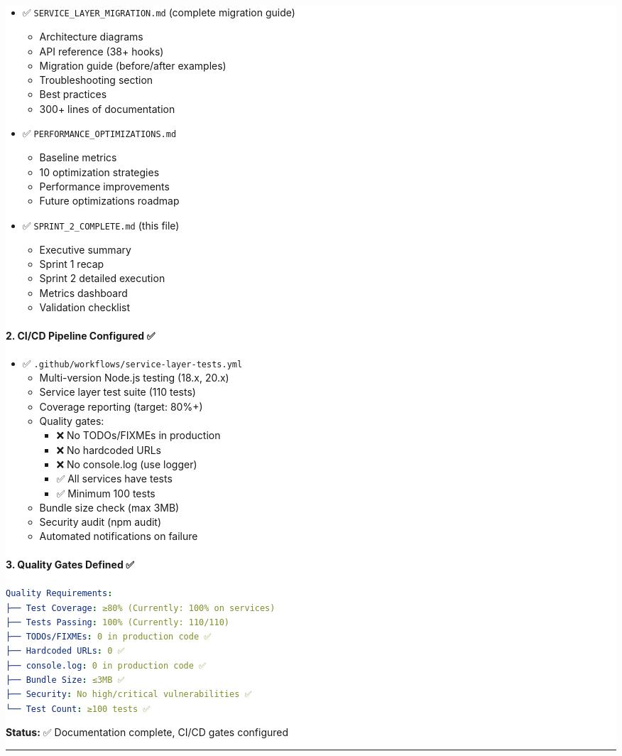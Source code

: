 - ✅ `SERVICE_LAYER_MIGRATION.md` (complete migration guide)
  - Architecture diagrams
  - API reference (38+ hooks)
  - Migration guide (before/after examples)
  - Troubleshooting section
  - Best practices
  - 300+ lines of documentation

- ✅ `PERFORMANCE_OPTIMIZATIONS.md`
  - Baseline metrics
  - 10 optimization strategies
  - Performance improvements
  - Future optimizations roadmap

- ✅ `SPRINT_2_COMPLETE.md` (this file)
  - Executive summary
  - Sprint 1 recap
  - Sprint 2 detailed execution
  - Metrics dashboard
  - Validation checklist

#### 2. CI/CD Pipeline Configured ✅

- ✅ `.github/workflows/service-layer-tests.yml`
  - Multi-version Node.js testing (18.x, 20.x)
  - Service layer test suite (110 tests)
  - Coverage reporting (target: 80%+)
  - Quality gates:
    - ❌ No TODOs/FIXMEs in production
    - ❌ No hardcoded URLs
    - ❌ No console.log (use logger)
    - ✅ All services have tests
    - ✅ Minimum 100 tests
  - Bundle size check (max 3MB)
  - Security audit (npm audit)
  - Automated notifications on failure

#### 3. Quality Gates Defined ✅

```yaml
Quality Requirements:
├── Test Coverage: ≥80% (Currently: 100% on services)
├── Tests Passing: 100% (Currently: 110/110)
├── TODOs/FIXMEs: 0 in production code ✅
├── Hardcoded URLs: 0 ✅
├── console.log: 0 in production code ✅
├── Bundle Size: ≤3MB ✅
├── Security: No high/critical vulnerabilities ✅
└── Test Count: ≥100 tests ✅
```

**Status:** ✅ Documentation complete, CI/CD gates configured

---
